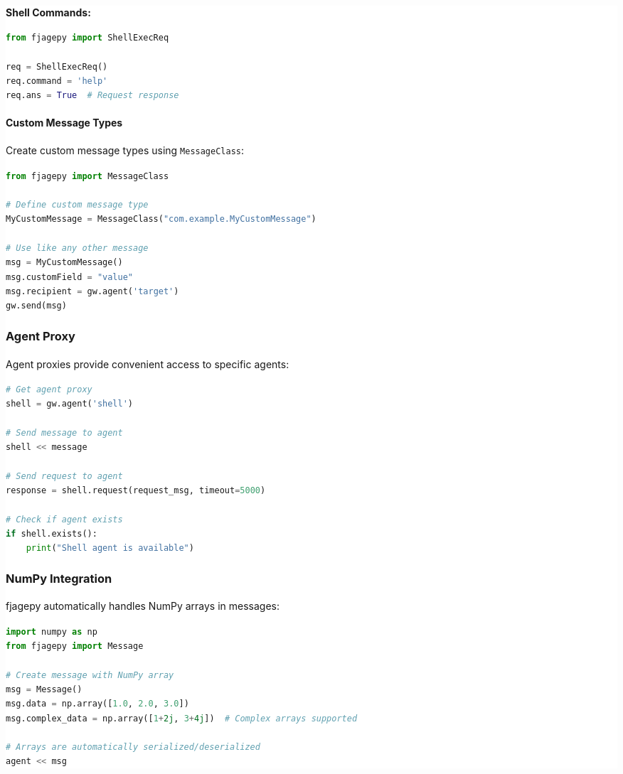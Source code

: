 **Shell Commands:**
```python
from fjagepy import ShellExecReq

req = ShellExecReq()
req.command = 'help'
req.ans = True  # Request response
```

#### Custom Message Types

Create custom message types using `MessageClass`:

```python
from fjagepy import MessageClass

# Define custom message type
MyCustomMessage = MessageClass("com.example.MyCustomMessage")

# Use like any other message
msg = MyCustomMessage()
msg.customField = "value"
msg.recipient = gw.agent('target')
gw.send(msg)
```

### Agent Proxy

Agent proxies provide convenient access to specific agents:

```python
# Get agent proxy
shell = gw.agent('shell')

# Send message to agent
shell << message

# Send request to agent
response = shell.request(request_msg, timeout=5000)

# Check if agent exists
if shell.exists():
    print("Shell agent is available")
```

### NumPy Integration

fjagepy automatically handles NumPy arrays in messages:

```python
import numpy as np
from fjagepy import Message

# Create message with NumPy array
msg = Message()
msg.data = np.array([1.0, 2.0, 3.0])
msg.complex_data = np.array([1+2j, 3+4j])  # Complex arrays supported

# Arrays are automatically serialized/deserialized
agent << msg
```
